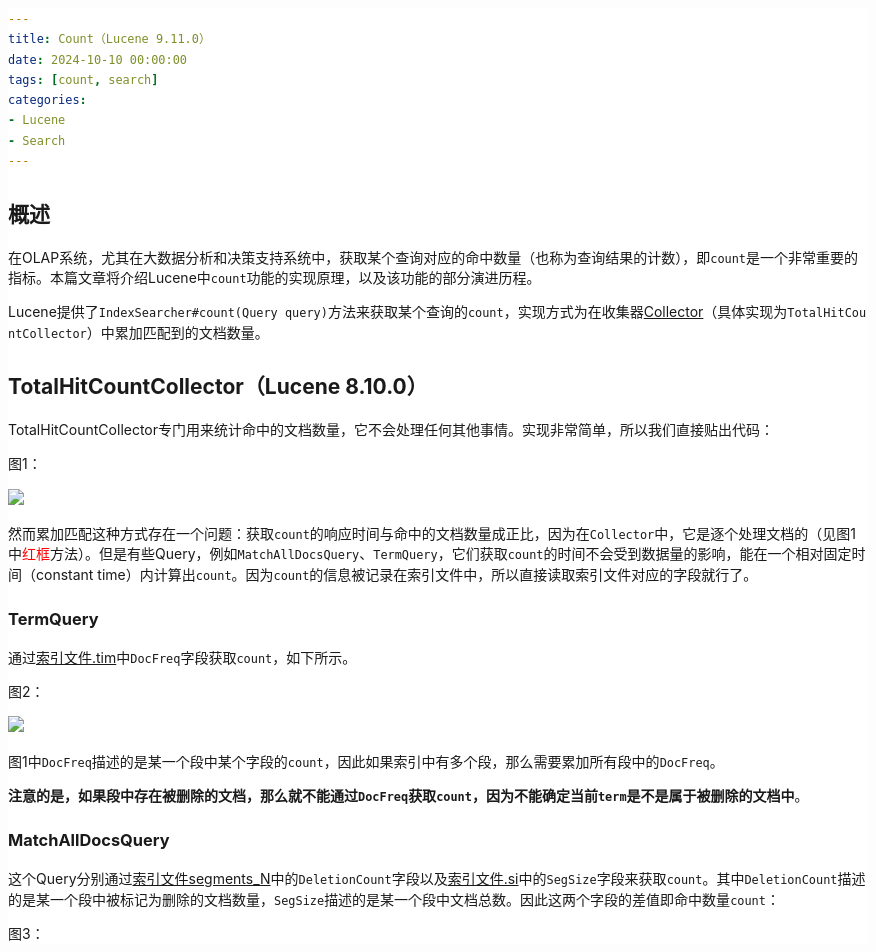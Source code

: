 ```yaml
---
title: Count（Lucene 9.11.0）
date: 2024-10-10 00:00:00
tags: [count, search]
categories:
- Lucene
- Search
---
```


## 概述

在OLAP系统，尤其在大数据分析和决策支持系统中，获取某个查询对应的命中数量（也称为查询结果的计数），即`count`是一个非常重要的指标。本篇文章将介绍Lucene中`count`功能的实现原理，以及该功能的部分演进历程。

Lucene提供了`IndexSearcher#count(Query query)`方法来获取某个查询的`count`，实现方式为在收集器[Collector](https://www.amazingkoala.com.cn/Lucene/Search/2019/0812/Collector%EF%BC%88%E4%B8%80%EF%BC%89/)（具体实现为`TotalHitCountCollector`）中累加匹配到的文档数量。

## TotalHitCountCollector（Lucene 8.10.0）

TotalHitCountCollector专门用来统计命中的文档数量，它不会处理任何其他事情。实现非常简单，所以我们直接贴出代码：

图1：

<img src="http://www.amazingkoala.com.cn/uploads/lucene/Search/Count/1.png"  width="800">


然而累加匹配这种方式存在一个问题：获取`count`的响应时间与命中的文档数量成正比，因为在`Collector`中，它是逐个处理文档的（见图1中<font color="Red">红框</font>方法）。但是有些Query，例如`MatchAllDocsQuery`、`TermQuery`，它们获取`count`的时间不会受到数据量的影响，能在一个相对固定时间（constant time）内计算出`count`。因为`count`的信息被记录在索引文件中，所以直接读取索引文件对应的字段就行了。

### TermQuery

通过[索引文件.tim](https://www.amazingkoala.com.cn/Lucene/suoyinwenjian/2019/0401/%E7%B4%A2%E5%BC%95%E6%96%87%E4%BB%B6%E4%B9%8Btim&&tip/)中`DocFreq`字段获取`count`，如下所示。

图2：

<img src="http://www.amazingkoala.com.cn/uploads/lucene/Search/Count/2.png">

图1中`DocFreq`描述的是某一个段中某个字段的`count`，因此如果索引中有多个段，那么需要累加所有段中的`DocFreq`。

**注意的是，如果段中存在被删除的文档，那么就不能通过`DocFreq`获取`count`，因为不能确定当前`term`是不是属于被删除的文档中**。

### MatchAllDocsQuery

这个Query分别通过[索引文件segments_N](https://www.amazingkoala.com.cn/Lucene/suoyinwenjian/2019/0610/%E7%B4%A2%E5%BC%95%E6%96%87%E4%BB%B6%E4%B9%8Bsegments_N/)中的`DeletionCount`字段以及[索引文件.si](https://www.amazingkoala.com.cn/Lucene/suoyinwenjian/2019/0605/%E7%B4%A2%E5%BC%95%E6%96%87%E4%BB%B6%E4%B9%8Bsi/)中的`SegSize`字段来获取`count`。其中`DeletionCount`描述的是某一个段中被标记为删除的文档数量，`SegSize`描述的是某一个段中文档总数。因此这两个字段的差值即命中数量`count`：

图3：
